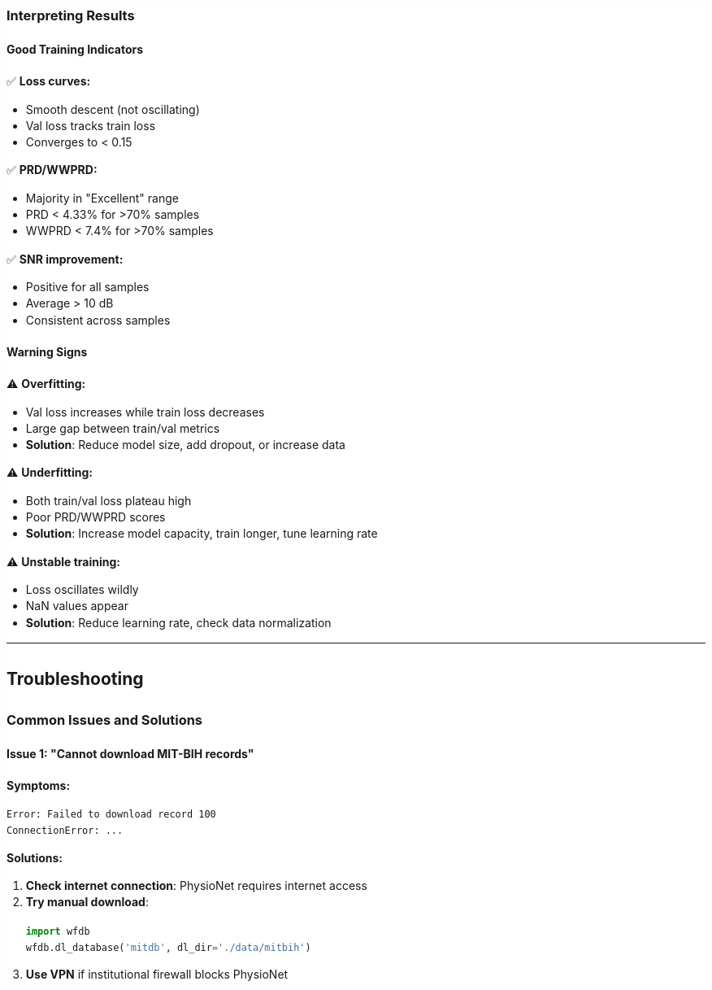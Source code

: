 ### Interpreting Results

#### Good Training Indicators

✅ **Loss curves:**
- Smooth descent (not oscillating)
- Val loss tracks train loss
- Converges to < 0.15

✅ **PRD/WWPRD:**
- Majority in "Excellent" range
- PRD < 4.33% for >70% samples
- WWPRD < 7.4% for >70% samples

✅ **SNR improvement:**
- Positive for all samples
- Average > 10 dB
- Consistent across samples

#### Warning Signs

⚠️ **Overfitting:**
- Val loss increases while train loss decreases
- Large gap between train/val metrics
- **Solution**: Reduce model size, add dropout, or increase data

⚠️ **Underfitting:**
- Both train/val loss plateau high
- Poor PRD/WWPRD scores
- **Solution**: Increase model capacity, train longer, tune learning rate

⚠️ **Unstable training:**
- Loss oscillates wildly
- NaN values appear
- **Solution**: Reduce learning rate, check data normalization

---

## Troubleshooting

### Common Issues and Solutions

#### Issue 1: "Cannot download MIT-BIH records"

**Symptoms:**
```
Error: Failed to download record 100
ConnectionError: ...
```

**Solutions:**
1. **Check internet connection**: PhysioNet requires internet access
2. **Try manual download**:
   ```python
   import wfdb
   wfdb.dl_database('mitdb', dl_dir='./data/mitbih')
   ```
3. **Use VPN** if institutional firewall blocks PhysioNet
